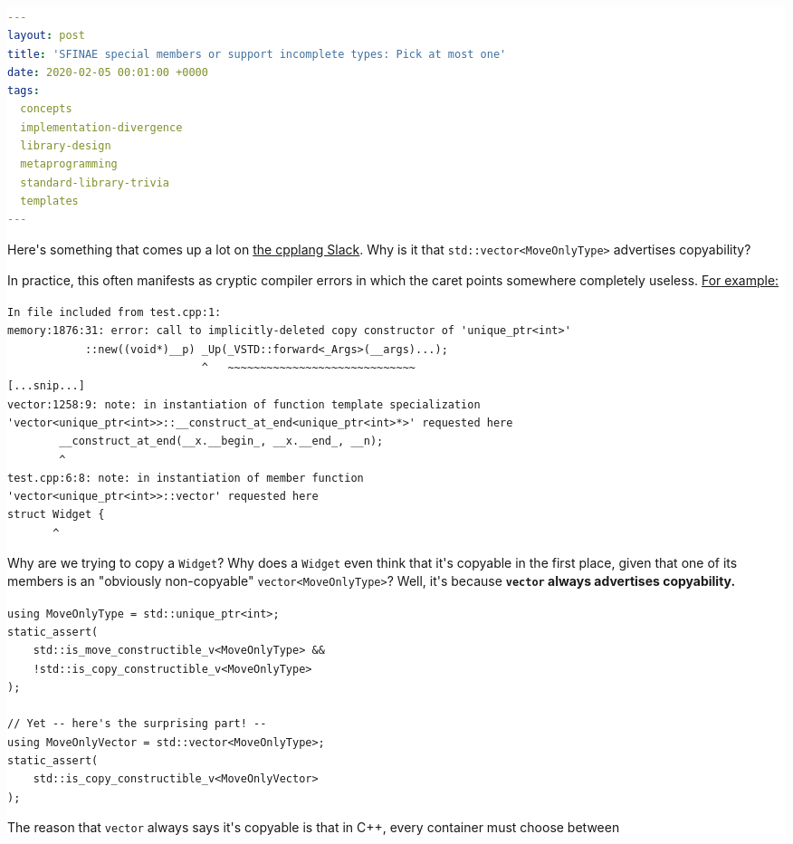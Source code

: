 ```yaml
---
layout: post
title: 'SFINAE special members or support incomplete types: Pick at most one'
date: 2020-02-05 00:01:00 +0000
tags:
  concepts
  implementation-divergence
  library-design
  metaprogramming
  standard-library-trivia
  templates
---
```


Here's something that comes up a lot on [the cpplang Slack](https://cppalliance.org/slack/).
Why is it that `std::vector<MoveOnlyType>` advertises copyability?

In practice, this often manifests as cryptic compiler errors in which the caret points somewhere completely
useless. [For example:](https://godbolt.org/z/fGYxTv)

    In file included from test.cpp:1:
    memory:1876:31: error: call to implicitly-deleted copy constructor of 'unique_ptr<int>'
                ::new((void*)__p) _Up(_VSTD::forward<_Args>(__args)...);
                                  ^   ~~~~~~~~~~~~~~~~~~~~~~~~~~~~~
    [...snip...]
    vector:1258:9: note: in instantiation of function template specialization
    'vector<unique_ptr<int>>::__construct_at_end<unique_ptr<int>*>' requested here
            __construct_at_end(__x.__begin_, __x.__end_, __n);
            ^
    test.cpp:6:8: note: in instantiation of member function
    'vector<unique_ptr<int>>::vector' requested here
    struct Widget {
           ^

Why are we trying to copy a `Widget`? Why does a `Widget` even think that it's copyable
in the first place, given that one of its members is an "obviously non-copyable" `vector<MoveOnlyType>`?
Well, it's because <b>`vector` always advertises copyability.</b>

    using MoveOnlyType = std::unique_ptr<int>;
    static_assert(
        std::is_move_constructible_v<MoveOnlyType> &&
        !std::is_copy_constructible_v<MoveOnlyType>
    );

    // Yet -- here's the surprising part! --
    using MoveOnlyVector = std::vector<MoveOnlyType>;
    static_assert(
        std::is_copy_constructible_v<MoveOnlyVector>
    );

The reason that `vector` always says it's copyable is that in C++, every container must choose between
